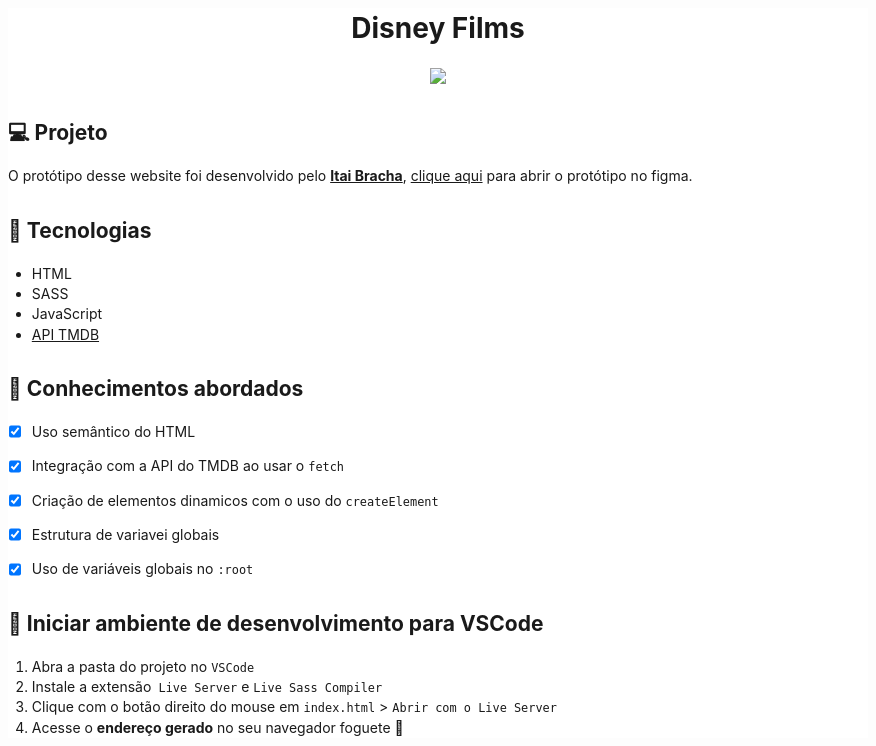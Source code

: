 <h1 align="center">
  Disney Films
</h1>

<p align="center">
  <img src=".github/preview.png" width="100%" />
</p>

## 💻 Projeto

O protótipo desse website foi desenvolvido pelo [**Itai Bracha**](https://www.figma.com/@itaibracha), [clique aqui](https://www.figma.com/file/AfcZjKNRxDWOSSI0vrnrls?node-id=0%3A105) para abrir o protótipo no figma.


## 🚀 Tecnologias

- HTML
- SASS
- JavaScript
- [API TMDB](https://www.themoviedb.org/documentation/api)

## 📝 Conhecimentos abordados

- [x] Uso semântico do HTML
- [x] Integração com a API do TMDB ao usar o `fetch`
- [x] Criação de elementos dinamicos com o uso do `createElement`
- [x] Estrutura de variavei globais
- [x] Uso de variáveis globais no `:root`


## 🏁 Iniciar ambiente de desenvolvimento para VSCode

1. Abra a pasta do projeto no `VSCode`
2. Instale a extensão` Live Server` e `Live Sass Compiler`
3. Clique com o botão direito do mouse em `index.html` > `Abrir com o Live Server`
4. Acesse o **endereço gerado** no seu navegador foguete 🚀
